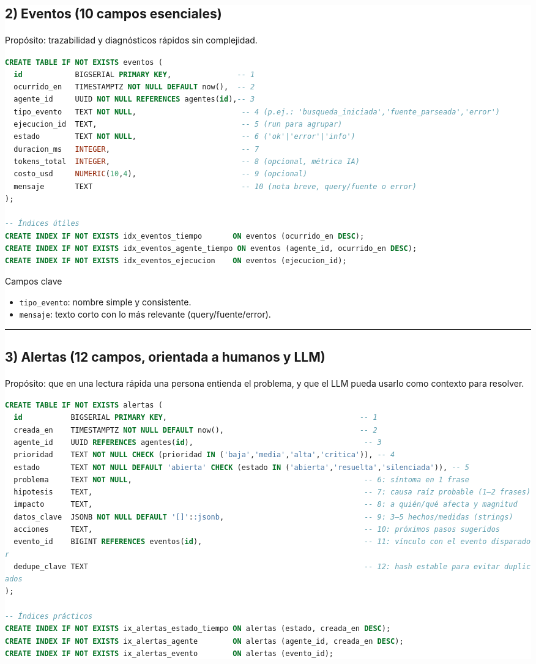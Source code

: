 
## 2) Eventos (10 campos esenciales)

Propósito: trazabilidad y diagnósticos rápidos sin complejidad.

```sql
CREATE TABLE IF NOT EXISTS eventos (
  id            BIGSERIAL PRIMARY KEY,               -- 1
  ocurrido_en   TIMESTAMPTZ NOT NULL DEFAULT now(),  -- 2
  agente_id     UUID NOT NULL REFERENCES agentes(id),-- 3
  tipo_evento   TEXT NOT NULL,                        -- 4 (p.ej.: 'busqueda_iniciada','fuente_parseada','error')
  ejecucion_id  TEXT,                                 -- 5 (run para agrupar)
  estado        TEXT NOT NULL,                        -- 6 ('ok'|'error'|'info')
  duracion_ms   INTEGER,                              -- 7
  tokens_total  INTEGER,                              -- 8 (opcional, métrica IA)
  costo_usd     NUMERIC(10,4),                        -- 9 (opcional)
  mensaje       TEXT                                  -- 10 (nota breve, query/fuente o error)
);

-- Índices útiles
CREATE INDEX IF NOT EXISTS idx_eventos_tiempo       ON eventos (ocurrido_en DESC);
CREATE INDEX IF NOT EXISTS idx_eventos_agente_tiempo ON eventos (agente_id, ocurrido_en DESC);
CREATE INDEX IF NOT EXISTS idx_eventos_ejecucion    ON eventos (ejecucion_id);
```

Campos clave
- `tipo_evento`: nombre simple y consistente.
- `mensaje`: texto corto con lo más relevante (query/fuente/error).

---

## 3) Alertas (12 campos, orientada a humanos y LLM)

Propósito: que en una lectura rápida una persona entienda el problema, y que el LLM pueda usarlo como contexto para resolver.

```sql
CREATE TABLE IF NOT EXISTS alertas (
  id           BIGSERIAL PRIMARY KEY,                                            -- 1
  creada_en    TIMESTAMPTZ NOT NULL DEFAULT now(),                               -- 2
  agente_id    UUID REFERENCES agentes(id),                                       -- 3
  prioridad    TEXT NOT NULL CHECK (prioridad IN ('baja','media','alta','critica')), -- 4
  estado       TEXT NOT NULL DEFAULT 'abierta' CHECK (estado IN ('abierta','resuelta','silenciada')), -- 5
  problema     TEXT NOT NULL,                                                     -- 6: síntoma en 1 frase
  hipotesis    TEXT,                                                              -- 7: causa raíz probable (1–2 frases)
  impacto      TEXT,                                                              -- 8: a quién/qué afecta y magnitud
  datos_clave  JSONB NOT NULL DEFAULT '[]'::jsonb,                                -- 9: 3–5 hechos/medidas (strings)
  acciones     TEXT,                                                              -- 10: próximos pasos sugeridos
  evento_id    BIGINT REFERENCES eventos(id),                                     -- 11: vínculo con el evento disparador
  dedupe_clave TEXT                                                               -- 12: hash estable para evitar duplicados
);

-- Índices prácticos
CREATE INDEX IF NOT EXISTS ix_alertas_estado_tiempo ON alertas (estado, creada_en DESC);
CREATE INDEX IF NOT EXISTS ix_alertas_agente        ON alertas (agente_id, creada_en DESC);
CREATE INDEX IF NOT EXISTS ix_alertas_evento        ON alertas (evento_id);
```